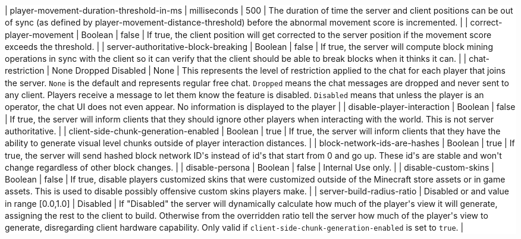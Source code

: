 |  player-movement-duration-threshold-in-ms  |                   milliseconds                  |        500        | The duration of time the server and client positions can be out of sync (as defined by player-movement-distance-threshold) before the abnormal movement score is incremented.                                                                                                                                                                                                                                                                                    |
|           correct-player-movement          |                     Boolean                     |       false       | If true, the client position will get corrected to the server position if the movement score exceeds the threshold.                                                                                                                                                                                                                                                                                                                                              |
|     server-authoritative-block-breaking    |                     Boolean                     |       false       | If true, the server will compute block mining operations in sync with the client so it can verify that  the client should be able to break blocks when it thinks it can.                                                                                                                                                                                                                                                                                         |
|              chat-restriction              |              None Dropped Disabled              |        None       | This represents the level of restriction applied to the chat for each player that joins the server. `None` is the default and represents regular free chat. `Dropped` means the chat messages are dropped and never sent to any client. Players receive a message to let them know the feature is disabled. `Disabled` means that unless the player is an operator, the chat UI does not even appear. No information is displayed to the player                  |
|         disable-player-interaction         |                     Boolean                     |       false       | If true, the server will inform clients that they should ignore other players when interacting with the world.  This is not server authoritative.                                                                                                                                                                                                                                                                                                                |
|    client-side-chunk-generation-enabled    |                     Boolean                     |        true       | If true, the server will inform clients that they have the ability to generate  visual level chunks outside of player interaction distances.                                                                                                                                                                                                                                                                                                                     |
|        block-network-ids-are-hashes        |                     Boolean                     |        true       | If true, the server will send hashed block network ID's instead of id's that start from 0 and go up. These id's are stable and won't change regardless of other block changes.                                                                                                                                                                                                                                                                                   |
|               disable-persona              |                     Boolean                     |       false       | Internal Use only.                                                                                                                                                                                                                                                                                                                                                                                                                                               |
|            disable-custom-skins            |                     Boolean                     |       false       | If true, disable players customized skins that were customized outside of the Minecraft store assets or in game assets. This is used to disable possibly offensive custom skins players make.                                                                                                                                                                                                                                                                    |
|          server-build-radius-ratio         |     Disabled or and value in range [0.0,1.0]    |      Disabled     | If "Disabled" the server will dynamically calculate how much of the player's view it will generate,  assigning the rest to the client to build. Otherwise from the overridden ratio tell the server how much of the player's view to generate, disregarding client hardware capability. Only valid if `client-side-chunk-generation-enabled` is set to `true`.                                                                                                   |
